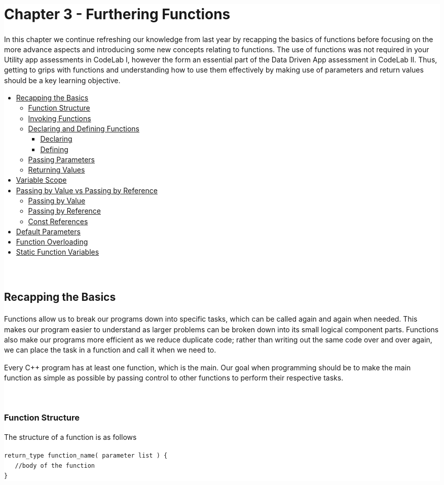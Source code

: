 # Chapter 3 - Furthering Functions

In this chapter we continue refreshing our knowledge from last year by recapping the basics of functions before focusing on the more advance aspects and introducing some new concepts relating to functions. The use of functions was not required in your Utility app assessments in CodeLab I, however the form an essential part of the Data Driven App assessment in CodeLab II. Thus, getting to grips with functions and understanding how to use them effectively by making use of parameters and return values should be a key learning objective.

* [Recapping the Basics](#recapping-the-basics)
  * [Function Structure](#function-structure)
  * [Invoking Functions](#invoking-functions)
  * [Declaring and Defining Functions](#declaring-and-defining-functions)
    * [Declaring](#declaring)
    * [Defining](#defining)
  * [Passing Parameters](#passing-parameters)
  * [Returning Values](#returning-values)
* [Variable Scope](#variable-scope)
* [Passing by Value vs Passing by Reference](#passing-by-value-vs-passing-by-reference)
  * [Passing by Value](#passing-by-value)
  * [Passing by Reference](#passing-by-reference)
  * [Const References](#const-references)
* [Default Parameters](#default-parameters)
* [Function Overloading](#function-overloading)
* [Static Function Variables](#static-function-variables)

&nbsp;
&nbsp;

## Recapping the Basics

Functions allow us to break our programs down into specific tasks, which can be called again and again when needed. This makes our program easier to understand as larger problems can be broken down into its small logical component parts. Functions also make our programs more efficient as we reduce duplicate code; rather than writing out the same code over and over again, we can place the task in a function and call it when we need to.

Every C++ program has at least one function, which is the main. Our goal when programming should be to make the main function as simple as possible by passing control to other functions to perform their respective tasks.

&nbsp;
&nbsp;

### Function Structure

The structure of a function is as follows

```
return_type function_name( parameter list ) {
   //body of the function
}
```
